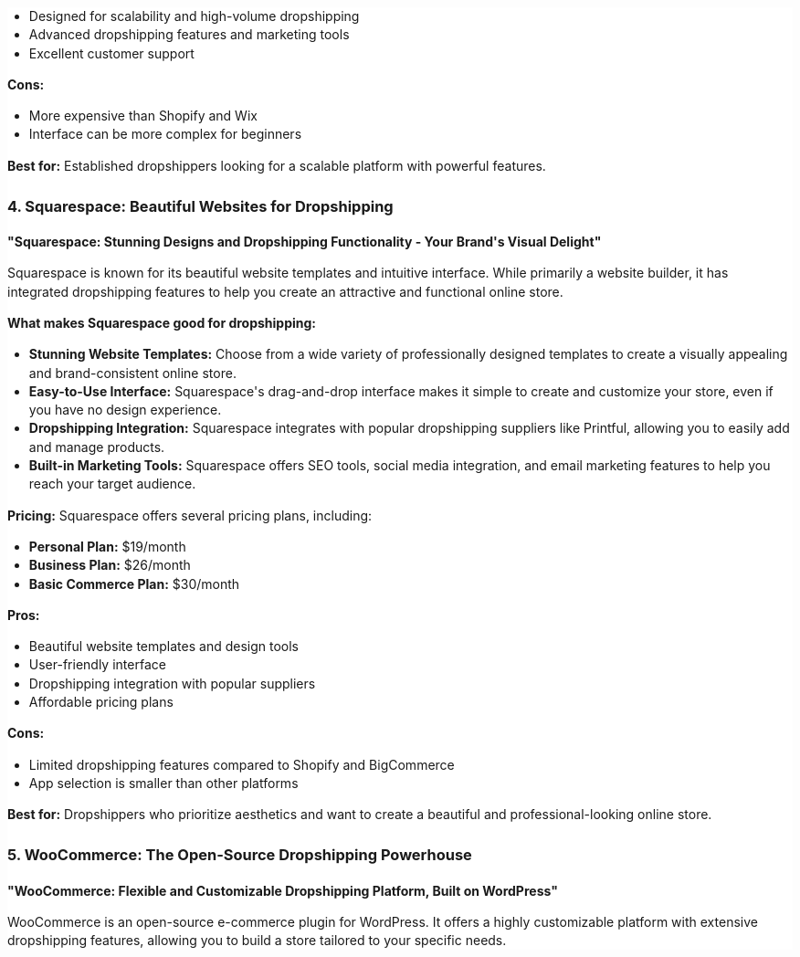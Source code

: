 * Designed for scalability and high-volume dropshipping
* Advanced dropshipping features and marketing tools
* Excellent customer support

**Cons:**

* More expensive than Shopify and Wix
* Interface can be more complex for beginners

**Best for:**  Established dropshippers looking for a scalable platform with powerful features.

### 4. Squarespace: Beautiful Websites for Dropshipping

**"Squarespace:  Stunning Designs and  Dropshipping Functionality - Your Brand's Visual Delight"**

Squarespace is known for its beautiful website templates and intuitive interface. While primarily a website builder, it has integrated dropshipping features to help you create an attractive and functional online store.

**What makes Squarespace good for dropshipping:**

* **Stunning Website Templates:**  Choose from a wide variety of professionally designed templates to create a visually appealing and brand-consistent online store.
* **Easy-to-Use Interface:** Squarespace's drag-and-drop interface makes it simple to create and customize your store, even if you have no design experience.
* **Dropshipping Integration:** Squarespace integrates with popular dropshipping suppliers like Printful, allowing you to easily add and manage products.
* **Built-in Marketing Tools:**  Squarespace offers SEO tools, social media integration, and email marketing features to help you reach your target audience.

**Pricing:** Squarespace offers several pricing plans, including:

* **Personal Plan:** $19/month
* **Business Plan:** $26/month
* **Basic Commerce Plan:** $30/month

**Pros:**

* Beautiful website templates and design tools
* User-friendly interface
* Dropshipping integration with popular suppliers
* Affordable pricing plans

**Cons:**

* Limited dropshipping features compared to Shopify and BigCommerce
* App selection is smaller than other platforms

**Best for:**  Dropshippers who prioritize aesthetics and want to create a beautiful and professional-looking online store.

### 5.  WooCommerce:  The Open-Source Dropshipping Powerhouse

**"WooCommerce: Flexible and Customizable Dropshipping Platform, Built on WordPress"**

WooCommerce is an open-source e-commerce plugin for WordPress. It offers a highly customizable platform with extensive dropshipping features, allowing you to build a store tailored to your specific needs.
